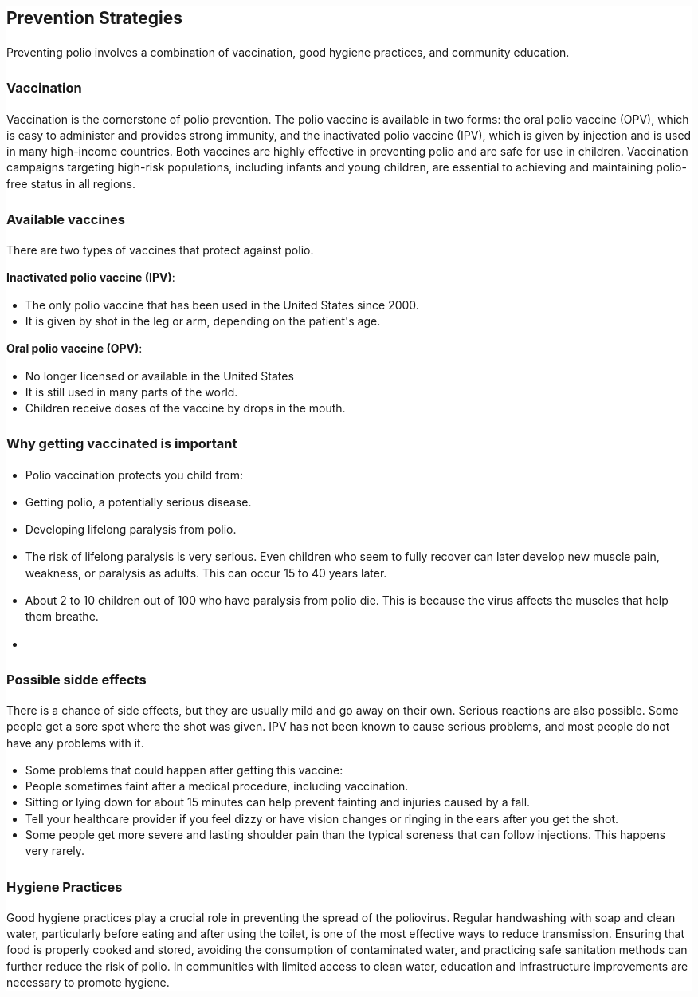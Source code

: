 ## Prevention Strategies
Preventing polio involves a combination of vaccination, good hygiene practices, and community education.

### Vaccination
Vaccination is the cornerstone of polio prevention. The polio vaccine is available in two forms: the oral polio vaccine (OPV), which is easy to administer and provides strong immunity, and the inactivated polio vaccine (IPV), which is given by injection and is used in many high-income countries. Both vaccines are highly effective in preventing polio and are safe for use in children. Vaccination campaigns targeting high-risk populations, including infants and young children, are essential to achieving and maintaining polio-free status in all regions.

### Available vaccines

There are two types of vaccines that protect against polio.

**Inactivated polio vaccine (IPV)**:
- The only polio vaccine that has been used in the United States since 2000.
- It is given by shot in the leg or arm, depending on the patient's age.

**Oral polio vaccine (OPV)**:
- No longer licensed or available in the United States
- It is still used in many parts of the world.
- Children receive doses of the vaccine by drops in the mouth.

### Why getting vaccinated is important
- Polio vaccination protects you child from:

- Getting polio, a potentially serious disease.
- Developing lifelong paralysis from polio.
- The risk of lifelong paralysis is very serious. Even children who seem to fully recover can later develop new muscle pain, weakness, or paralysis as adults. This can occur 15 to 40 years later.
- About 2 to 10 children out of 100 who have paralysis from polio die. This is because the virus affects the muscles that help them breathe.
- 
### Possible sidde effects

There is a chance of side effects, but they are usually mild and go away on their own. Serious reactions are also possible.
Some people get a sore spot where the shot was given. IPV has not been known to cause serious problems, and most people do not have any problems with it.

- Some problems that could happen after getting this vaccine:
- People sometimes faint after a medical procedure, including vaccination. 
- Sitting or lying down for about 15 minutes can help prevent fainting and injuries caused by a fall.
- Tell your healthcare provider if you feel dizzy or have vision changes or ringing in the ears after you get the shot.
- Some people get more severe and lasting shoulder pain than the typical soreness that can follow injections. This happens very rarely.

### Hygiene Practices
Good hygiene practices play a crucial role in preventing the spread of the poliovirus. Regular handwashing with soap and clean water, particularly before eating and after using the toilet, is one of the most effective ways to reduce transmission. Ensuring that food is properly cooked and stored, avoiding the consumption of contaminated water, and practicing safe sanitation methods can further reduce the risk of polio. In communities with limited access to clean water, education and infrastructure improvements are necessary to promote hygiene.
